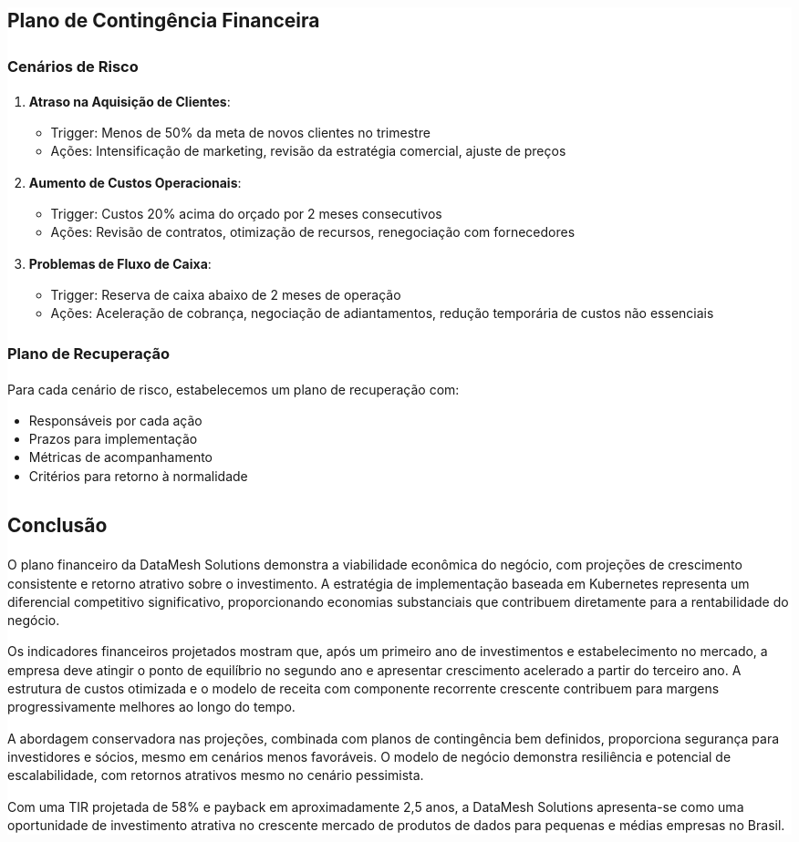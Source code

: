 ## Plano de Contingência Financeira

### Cenários de Risco

1. **Atraso na Aquisição de Clientes**:
   - Trigger: Menos de 50% da meta de novos clientes no trimestre
   - Ações: Intensificação de marketing, revisão da estratégia comercial, ajuste de preços

2. **Aumento de Custos Operacionais**:
   - Trigger: Custos 20% acima do orçado por 2 meses consecutivos
   - Ações: Revisão de contratos, otimização de recursos, renegociação com fornecedores

3. **Problemas de Fluxo de Caixa**:
   - Trigger: Reserva de caixa abaixo de 2 meses de operação
   - Ações: Aceleração de cobrança, negociação de adiantamentos, redução temporária de custos não essenciais

### Plano de Recuperação

Para cada cenário de risco, estabelecemos um plano de recuperação com:

- Responsáveis por cada ação
- Prazos para implementação
- Métricas de acompanhamento
- Critérios para retorno à normalidade

## Conclusão

O plano financeiro da DataMesh Solutions demonstra a viabilidade econômica do negócio, com projeções de crescimento consistente e retorno atrativo sobre o investimento. A estratégia de implementação baseada em Kubernetes representa um diferencial competitivo significativo, proporcionando economias substanciais que contribuem diretamente para a rentabilidade do negócio.

Os indicadores financeiros projetados mostram que, após um primeiro ano de investimentos e estabelecimento no mercado, a empresa deve atingir o ponto de equilíbrio no segundo ano e apresentar crescimento acelerado a partir do terceiro ano. A estrutura de custos otimizada e o modelo de receita com componente recorrente crescente contribuem para margens progressivamente melhores ao longo do tempo.

A abordagem conservadora nas projeções, combinada com planos de contingência bem definidos, proporciona segurança para investidores e sócios, mesmo em cenários menos favoráveis. O modelo de negócio demonstra resiliência e potencial de escalabilidade, com retornos atrativos mesmo no cenário pessimista.

Com uma TIR projetada de 58% e payback em aproximadamente 2,5 anos, a DataMesh Solutions apresenta-se como uma oportunidade de investimento atrativa no crescente mercado de produtos de dados para pequenas e médias empresas no Brasil.
